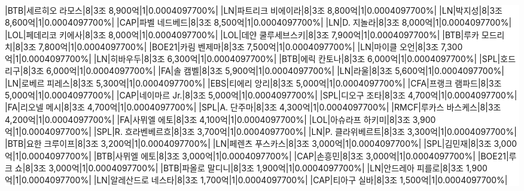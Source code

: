 |BTB|세르히오 라모스|8|3조 8,900억|1|0.0004097700%|
|LN|파트리크 비에이라|8|3조 8,800억|1|0.0004097700%|
|LN|박지성|8|3조 8,600억|1|0.0004097700%|
|CAP|파벨 네드베드|8|3조 8,500억|1|0.0004097700%|
|LN|D. 지놀라|8|3조 8,000억|1|0.0004097700%|
|LOL|페데리코 키에사|8|3조 8,000억|1|0.0004097700%|
|LOL|데얀 쿨루세브스키|8|3조 7,900억|1|0.0004097700%|
|BTB|루카 모드리치|8|3조 7,800억|1|0.0004097700%|
|BOE21|카림 벤제마|8|3조 7,500억|1|0.0004097700%|
|LN|마이클 오언|8|3조 7,300억|1|0.0004097700%|
|LN|히바우두|8|3조 6,300억|1|0.0004097700%|
|BTB|에릭 칸토나|8|3조 6,000억|1|0.0004097700%|
|SPL|호드리구|8|3조 6,000억|1|0.0004097700%|
|FA|솔 캠벨|8|3조 5,900억|1|0.0004097700%|
|LN|라울|8|3조 5,600억|1|0.0004097700%|
|LN|로베르 피레스|8|3조 5,300억|1|0.0004097700%|
|EBS|티에리 앙리|8|3조 5,000억|1|0.0004097700%|
|CFA|프랭크 램파드|8|3조 5,000억|1|0.0004097700%|
|CAP|네이마르 Jr.|8|3조 5,000억|1|0.0004097700%|
|SPL|디오구 조타|8|3조 4,700억|1|0.0004097700%|
|FA|리오넬 메시|8|3조 4,700억|1|0.0004097700%|
|SPL|A. 단주마|8|3조 4,300억|1|0.0004097700%|
|RMCF|루카스 바스케스|8|3조 4,200억|1|0.0004097700%|
|FA|사뮈엘 에토|8|3조 4,100억|1|0.0004097700%|
|LOL|아슈라프 하키미|8|3조 3,900억|1|0.0004097700%|
|SPL|R. 흐라벤베르흐|8|3조 3,700억|1|0.0004097700%|
|LN|P. 클라위베르트|8|3조 3,300억|1|0.0004097700%|
|BTB|요한 크루이프|8|3조 3,200억|1|0.0004097700%|
|LN|페렌츠 푸스카스|8|3조 3,000억|1|0.0004097700%|
|SPL|김민재|8|3조 3,000억|1|0.0004097700%|
|BTB|사뮈엘 에토|8|3조 3,000억|1|0.0004097700%|
|CAP|손흥민|8|3조 3,000억|1|0.0004097700%|
|BOE21|루크 쇼|8|3조 3,000억|1|0.0004097700%|
|BTB|파올로 말디니|8|3조 1,900억|1|0.0004097700%|
|LN|안드레아 피를로|8|3조 1,900억|1|0.0004097700%|
|LN|알레산드로 네스타|8|3조 1,700억|1|0.0004097700%|
|CAP|티아구 실바|8|3조 1,500억|1|0.0004097700%|